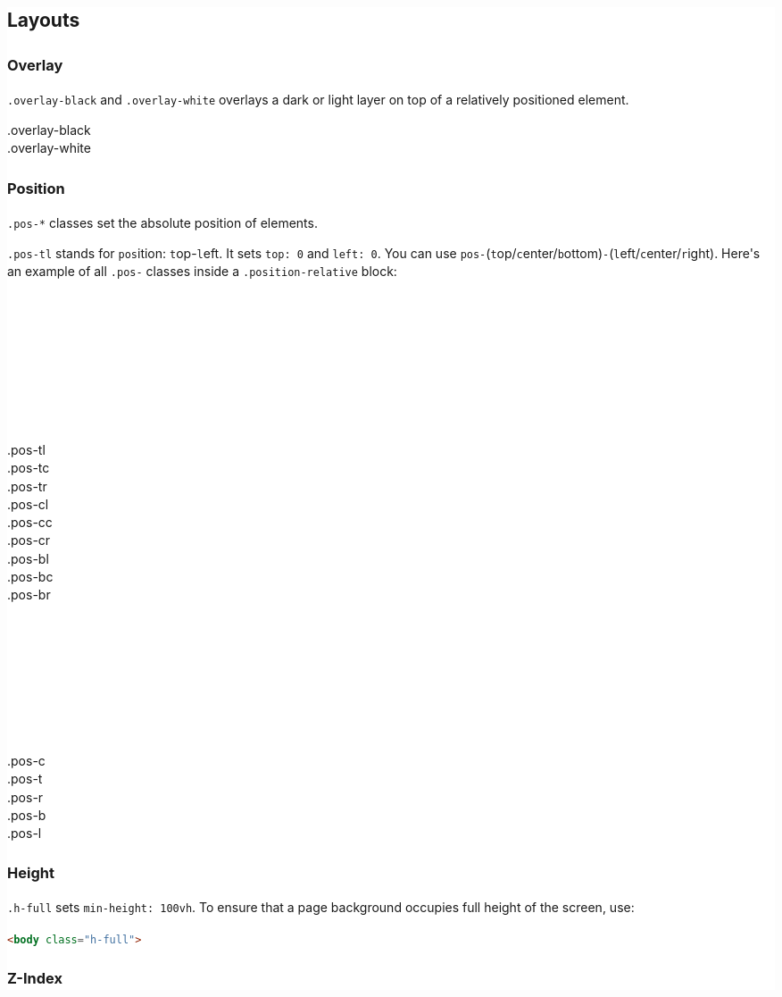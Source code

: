 
## Layouts

### Overlay

`.overlay-black` and `.overlay-white` overlays a dark or light layer on top of a relatively
positioned element.

<div class="bg-primary d-inline-block position-relative text-white huge">
  <div class="overlay-black pos-t py-1 text-light text-center">.overlay-black</div>
  <div class="overlay-white pos-b py-1 text-dark text-center">.overlay-white</div>
</div>


### Position

`.pos-*` classes set the absolute position of elements.

`.pos-tl` stands for `pos`ition: `t`op-`l`eft. It sets `top: 0` and `left: 0`.
You can use `pos-`(`t`op/`c`enter/`b`ottom)`-`(`l`eft/`c`enter/`r`ight).
Here's an example of all `.pos-` classes inside a `.position-relative` block:

<div class="bg-primary d-inline-block position-relative text-white">
  <svg width="320" height="160"></svg>
  <div class="pos-tl overlay-black p-2 text-monospace">.pos-tl</div>
  <div class="pos-tc overlay-black p-2 text-monospace">.pos-tc</div>
  <div class="pos-tr overlay-black p-2 text-monospace">.pos-tr</div>
  <div class="pos-cl overlay-black p-2 text-monospace">.pos-cl</div>
  <div class="pos-cc overlay-black p-2 text-monospace">.pos-cc</div>
  <div class="pos-cr overlay-black p-2 text-monospace">.pos-cr</div>
  <div class="pos-bl overlay-black p-2 text-monospace">.pos-bl</div>
  <div class="pos-bc overlay-black p-2 text-monospace">.pos-bc</div>
  <div class="pos-br overlay-black p-2 text-monospace">.pos-br</div>
</div>


<div class="bg-primary d-inline-block position-relative text-white">
  <svg width="320" height="160"></svg>
  <div class="pos-c overlay-black p-2 text-monospace text-center text-middle">.pos-c</div>
  <div class="pos-t overlay-black p-2 text-monospace text-center text-middle">.pos-t</div>
  <div class="pos-r overlay-black p-2 text-monospace text-center text-middle">.pos-r</div>
  <div class="pos-b overlay-black p-2 text-monospace text-center text-middle">.pos-b</div>
  <div class="pos-l overlay-black p-2 text-monospace text-center text-middle">.pos-l</div>
</div>

### Height

`.h-full` sets  `min-height: 100vh`. To ensure that a page background occupies full height of the screen, use:

```html
<body class="h-full">
```

### Z-Index
